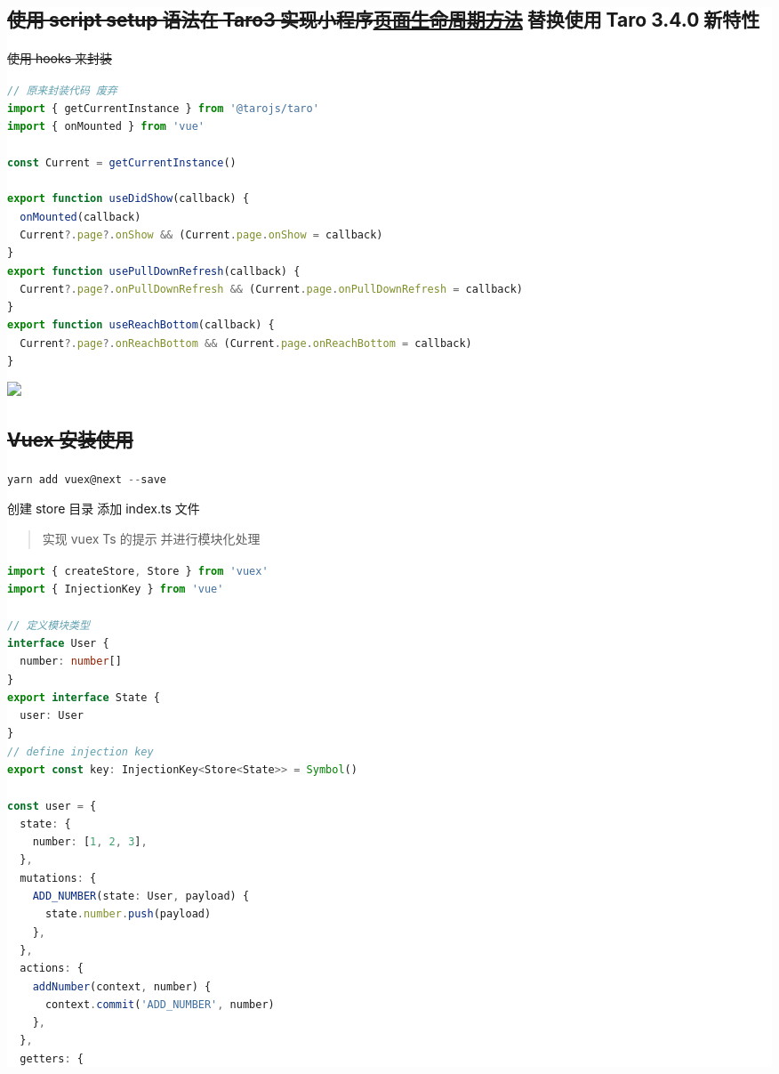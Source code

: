 ## ~~使用 script setup 语法在 Taro3 实现小程序[页面生命周期方法](https://taro-docs.jd.com/taro/docs/vue-page)~~ 替换使用 Taro 3.4.0 新特性

~~使用 hooks 来封装~~

```ts
// 原来封装代码 废弃
import { getCurrentInstance } from '@tarojs/taro'
import { onMounted } from 'vue'

const Current = getCurrentInstance()

export function useDidShow(callback) {
  onMounted(callback)
  Current?.page?.onShow && (Current.page.onShow = callback)
}
export function usePullDownRefresh(callback) {
  Current?.page?.onPullDownRefresh && (Current.page.onPullDownRefresh = callback)
}
export function useReachBottom(callback) {
  Current?.page?.onReachBottom && (Current.page.onReachBottom = callback)
}
```

![](https://github.com/Yill625/taro3-vue3-template/blob/main/docs/2021-11-15%2014.15.39.gif)

## ~~Vuex 安装使用~~

```js
yarn add vuex@next --save
```

创建 store 目录 添加 index.ts 文件

> 实现 vuex Ts 的提示 并进行模块化处理

```ts
import { createStore, Store } from 'vuex'
import { InjectionKey } from 'vue'

// 定义模块类型
interface User {
  number: number[]
}
export interface State {
  user: User
}
// define injection key
export const key: InjectionKey<Store<State>> = Symbol()

const user = {
  state: {
    number: [1, 2, 3],
  },
  mutations: {
    ADD_NUMBER(state: User, payload) {
      state.number.push(payload)
    },
  },
  actions: {
    addNumber(context, number) {
      context.commit('ADD_NUMBER', number)
    },
  },
  getters: {
```
